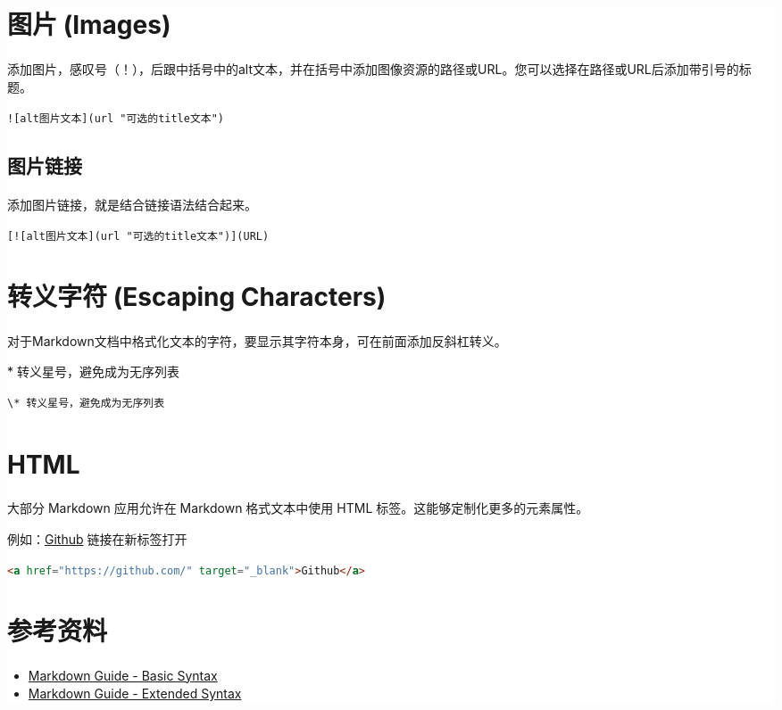 # 图片 (Images)

添加图片，感叹号（！），后跟中括号中的alt文本，并在括号中添加图像资源的路径或URL。您可以选择在路径或URL后添加带引号的标题。

```txt
![alt图片文本](url "可选的title文本")
```

## 图片链接

添加图片链接，就是结合链接语法结合起来。

```txt
[![alt图片文本](url "可选的title文本")](URL)
```

# 转义字符 (Escaping Characters)

对于Markdown文档中格式化文本的字符，要显示其字符本身，可在前面添加反斜杠转义。

\* 转义星号，避免成为无序列表

```txt
\* 转义星号，避免成为无序列表
```

# HTML

大部分 Markdown 应用允许在 Markdown 格式文本中使用 HTML 标签。这能够定制化更多的元素属性。

例如：<a href="https://github.com/" target="_blank">Github</a> 链接在新标签打开

```html
<a href="https://github.com/" target="_blank">Github</a>
```


# 参考资料

- [Markdown Guide - Basic Syntax](https://www.markdownguide.org/basic-syntax/)
- [Markdown Guide - Extended Syntax](https://www.markdownguide.org/extended-syntax/)
